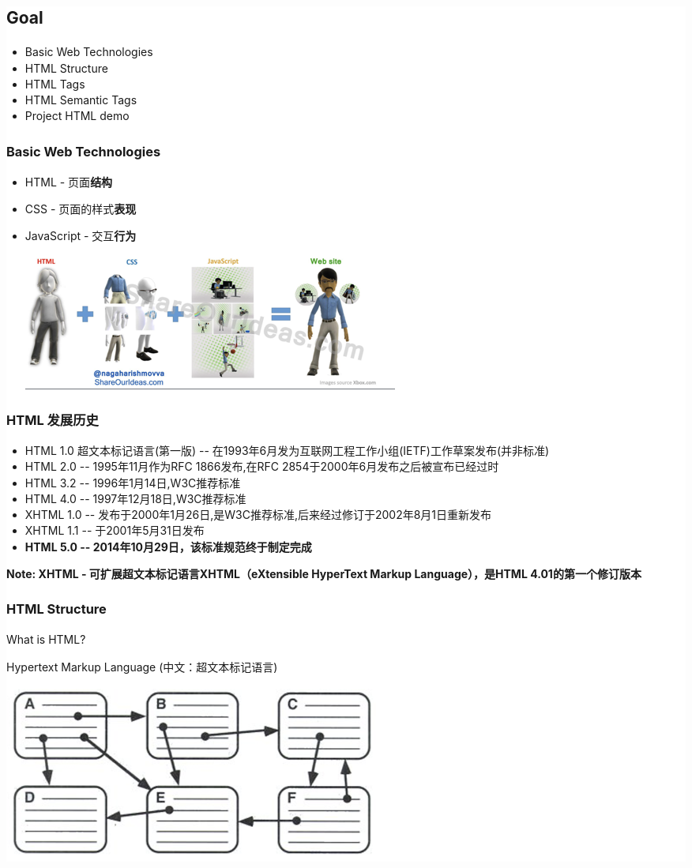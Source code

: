 ## Goal

* Basic Web Technologies
* HTML Structure
* HTML Tags
* HTML Semantic Tags
* Project HTML demo

### Basic Web Technologies

* HTML - 页面**结构**

* CSS - 页面的样式**表现**

* JavaScript - 交互**行为**

  ![image-20200207205321629](img/image-20200207205321629.png)

### HTML 发展历史

* HTML 1.0 超文本标记语言(第一版) -- 在1993年6月发为互联网工程工作小组(IETF)工作草案发布(并非标准)
* HTML 2.0 -- 1995年11月作为RFC 1866发布,在RFC 2854于2000年6月发布之后被宣布已经过时
* HTML 3.2 -- 1996年1月14日,W3C推荐标准
* HTML 4.0 -- 1997年12月18日,W3C推荐标准
* XHTML 1.0 -- 发布于2000年1月26日,是W3C推荐标准,后来经过修订于2002年8月1日重新发布
* XHTML 1.1 -- 于2001年5月31日发布
* **HTML 5.0 -- 2014年10月29日，该标准规范终于制定完成**

**Note: XHTML - 可扩展超文本标记语言XHTML（eXtensible HyperText Markup Language），是HTML 4.01的第一个修订版本**

### HTML Structure

What is HTML?

Hypertext Markup Language (中文：超文本标记语言)

![image-20200207205552793](img/image-20200207205552793.png)
